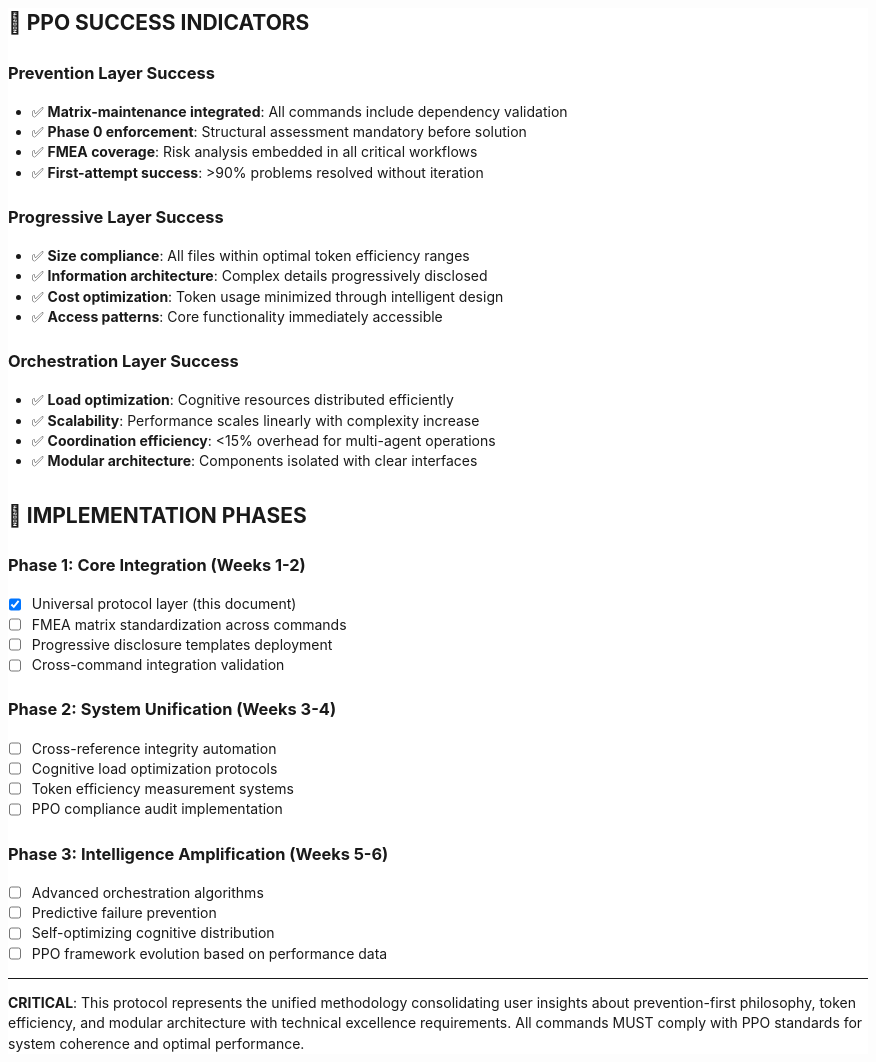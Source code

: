 ## 🎯 PPO SUCCESS INDICATORS

### Prevention Layer Success
- ✅ **Matrix-maintenance integrated**: All commands include dependency validation
- ✅ **Phase 0 enforcement**: Structural assessment mandatory before solution
- ✅ **FMEA coverage**: Risk analysis embedded in all critical workflows
- ✅ **First-attempt success**: >90% problems resolved without iteration

### Progressive Layer Success  
- ✅ **Size compliance**: All files within optimal token efficiency ranges
- ✅ **Information architecture**: Complex details progressively disclosed
- ✅ **Cost optimization**: Token usage minimized through intelligent design
- ✅ **Access patterns**: Core functionality immediately accessible

### Orchestration Layer Success
- ✅ **Load optimization**: Cognitive resources distributed efficiently
- ✅ **Scalability**: Performance scales linearly with complexity increase
- ✅ **Coordination efficiency**: <15% overhead for multi-agent operations
- ✅ **Modular architecture**: Components isolated with clear interfaces

## 🚀 IMPLEMENTATION PHASES

### Phase 1: Core Integration (Weeks 1-2)
- [x] Universal protocol layer (this document)
- [ ] FMEA matrix standardization across commands
- [ ] Progressive disclosure templates deployment
- [ ] Cross-command integration validation

### Phase 2: System Unification (Weeks 3-4)  
- [ ] Cross-reference integrity automation
- [ ] Cognitive load optimization protocols
- [ ] Token efficiency measurement systems
- [ ] PPO compliance audit implementation

### Phase 3: Intelligence Amplification (Weeks 5-6)
- [ ] Advanced orchestration algorithms  
- [ ] Predictive failure prevention
- [ ] Self-optimizing cognitive distribution
- [ ] PPO framework evolution based on performance data

---

**CRITICAL**: This protocol represents the unified methodology consolidating user insights about prevention-first philosophy, token efficiency, and modular architecture with technical excellence requirements. All commands MUST comply with PPO standards for system coherence and optimal performance.